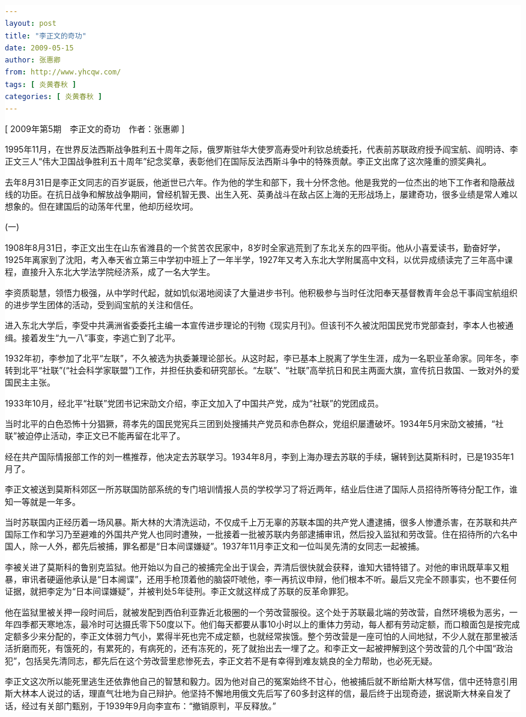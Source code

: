 ```yaml
---
layout: post
title: "李正文的奇功"
date: 2009-05-15
author: 张惠卿
from: http://www.yhcqw.com/
tags: [ 炎黄春秋 ]
categories: [ 炎黄春秋 ]
---
```



[ 2009年第5期　李正文的奇功　作者：张惠卿 ]


1995年11月，在世界反法西斯战争胜利五十周年之际，俄罗斯驻华大使罗高寿受叶利钦总统委托，代表前苏联政府授予阎宝航、阎明诗、李正文三人“伟大卫国战争胜利五十周年”纪念奖章，表彰他们在国际反法西斯斗争中的特殊贡献。李正文出席了这次隆重的颁奖典礼。


去年8月31日是李正文同志的百岁诞辰，他逝世已六年。作为他的学生和部下，我十分怀念他。他是我党的一位杰出的地下工作者和隐蔽战线的功臣。在抗日战争和解放战争期间，曾经机智无畏、出生入死、英勇战斗在敌占区上海的无形战场上，屡建奇功，很多业绩是常人难以想象的。但在建国后的动荡年代里，他却历经坎坷。

(一)


1908年8月31日，李正文出生在山东省潍县的一个贫苦农民家中，8岁时全家逃荒到了东北关东的四平街。他从小喜爱读书，勤奋好学，1925年离家到了沈阳，考入奉天省立第三中学初中班上了一年半学，1927年又考入东北大学附属高中文科，以优异成绩读完了三年高中课程，直接升入东北大学法学院经济系，成了一名大学生。


李资质聪慧，领悟力极强，从中学时代起，就如饥似渴地阅读了大量进步书刊。他积极参与当时任沈阳奉天基督教青年会总干事阎宝航组织的进步学生团体的活动，受到阎宝航的关注和信任。


进入东北大学后，李受中共满洲省委委托主编一本宣传进步理论的刊物《现实月刊》。但该刊不久被沈阳国民党市党部查封，李本人也被通缉。接着发生“九一八”事变，李逃亡到了北平。


1932年初，李参加了北平“左联”，不久被选为执委兼理论部长。从这时起，李已基本上脱离了学生生涯，成为一名职业革命家。同年冬，李转到北平“社联”(“社会科学家联盟”)工作，并担任执委和研究部长。“左联”、“社联”高举抗日和民主两面大旗，宣传抗日救国、一致对外的爱国民主主张。

1933年10月，经北平“社联”党团书记宋劭文介绍，李正文加入了中国共产党，成为“社联”的党团成员。


当时北平的白色恐怖十分猖獗，蒋孝先的国民党宪兵三团到处搜捕共产党员和赤色群众，党组织屡遭破坏。1934年5月宋劭文被捕，“社联”被迫停止活动，李正文已不能再留在北平了。

经在共产国际情报部工作的刘一樵推荐，他决定去苏联学习。1934年8月，李到上海办理去苏联的手续，辗转到达莫斯科时，已是1935年1月了。

李正文被送到莫斯科郊区一所苏联国防部系统的专门培训情报人员的学校学习了将近两年，结业后住进了国际人员招待所等待分配工作，谁知一等就是一年多。


当时苏联国内正经历着一场风暴。斯大林的大清洗运动，不仅成千上万无辜的苏联本国的共产党人遭逮捕，很多人惨遭杀害，在苏联和共产国际工作和学习乃至避难的外国共产党人也同时遭殃，一批接着一批被苏联内务部逮捕审讯，然后投入监狱和劳改营。住在招待所的六名中国人，除一人外，都先后被捕，罪名都是“日本间谍嫌疑”。1937年11月李正文和一位叫吴先清的女同志一起被捕。


李被关进了莫斯科的鲁别克监狱。他开始以为自己的被捕完全出于误会，弄清后很快就会获释，谁知大错特错了。对他的审讯既草率又粗暴，审讯者硬逼他承认是“日本阃谍”，还用手枪顶着他的脑袋吓唬他，李一再抗议申辩，他们根本不听。最后又完全不顾事实，也不要任何证据，就把李定为“日本间谍嫌疑”，并被判处5年徒刑。李正文就这样成了苏联的反革命罪犯。


他在监狱里被关押一段时间后，就被发配到西伯利亚靠近北极圈的一个劳改营服役。这个处于苏联最北端的劳改营，自然环境极为恶劣，一年四季都天寒地冻，最冷时可达摄氏零下50度以下。他们每天都要从事10小时以上的重体力劳动，每人都有劳动定额，而口粮面包是按完成定额多少来分配的，李正文体弱力气小，累得半死也完不成定额，也就经常挨饿。整个劳改营是一座可怕的人间地狱，不少人就在那里被活活折磨而死，有饿死的，有累死的，有病死的，还有冻死的，死了就抬出去一埋了之。和李正文一起被押解到这个劳改营的几个中国“政治犯”，包括吴先清同志，都先后在这个劳改营里悲惨死去，李正文若不是有幸得到难友姚良的全力帮助，也必死无疑。


李正文这次所以能死里逃生还依靠他自己的智慧和毅力。因为他对自己的冤案始终不甘心，他被捕后就不断给斯大林写信，信中还特意引用斯大林本人说过的话，理直气壮地为自己辩护。他坚持不懈地用俄文先后写了60多封这样的信，最后终于出现奇迹，据说斯大林亲自发了话，经过有关部门甄别，于1939年9月向李宣布：“撤销原判，平反释放。”
